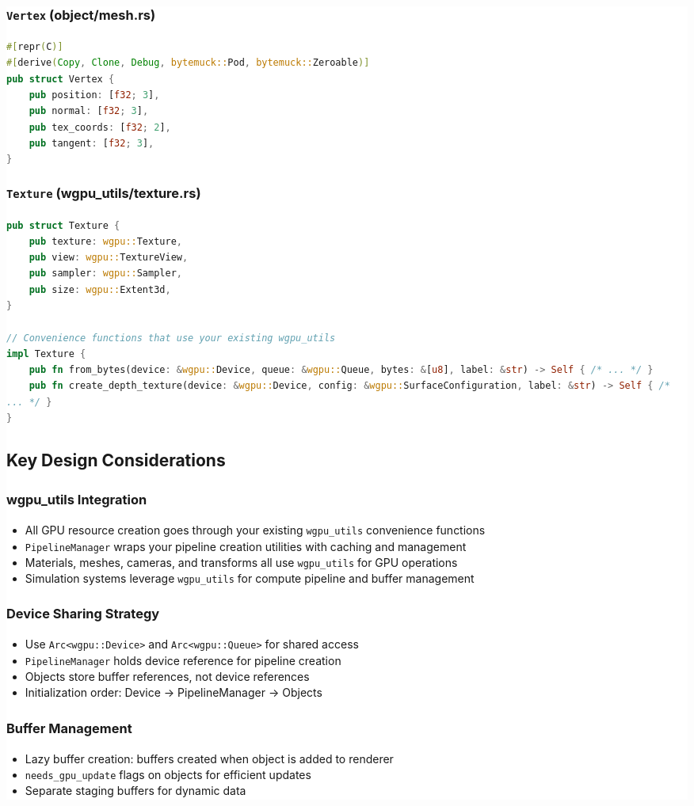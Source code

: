 ### `Vertex` (object/mesh.rs)

```rust
#[repr(C)]
#[derive(Copy, Clone, Debug, bytemuck::Pod, bytemuck::Zeroable)]
pub struct Vertex {
    pub position: [f32; 3],
    pub normal: [f32; 3],
    pub tex_coords: [f32; 2],
    pub tangent: [f32; 3],
}
```

### `Texture` (wgpu_utils/texture.rs)

```rust
pub struct Texture {
    pub texture: wgpu::Texture,
    pub view: wgpu::TextureView,
    pub sampler: wgpu::Sampler,
    pub size: wgpu::Extent3d,
}

// Convenience functions that use your existing wgpu_utils
impl Texture {
    pub fn from_bytes(device: &wgpu::Device, queue: &wgpu::Queue, bytes: &[u8], label: &str) -> Self { /* ... */ }
    pub fn create_depth_texture(device: &wgpu::Device, config: &wgpu::SurfaceConfiguration, label: &str) -> Self { /* ... */ }
}
```

## Key Design Considerations

### wgpu_utils Integration

- All GPU resource creation goes through your existing `wgpu_utils` convenience functions
- `PipelineManager` wraps your pipeline creation utilities with caching and management
- Materials, meshes, cameras, and transforms all use `wgpu_utils` for GPU operations
- Simulation systems leverage `wgpu_utils` for compute pipeline and buffer management

### Device Sharing Strategy

- Use `Arc<wgpu::Device>` and `Arc<wgpu::Queue>` for shared access
- `PipelineManager` holds device reference for pipeline creation
- Objects store buffer references, not device references
- Initialization order: Device → PipelineManager → Objects

### Buffer Management

- Lazy buffer creation: buffers created when object is added to renderer
- `needs_gpu_update` flags on objects for efficient updates
- Separate staging buffers for dynamic data
